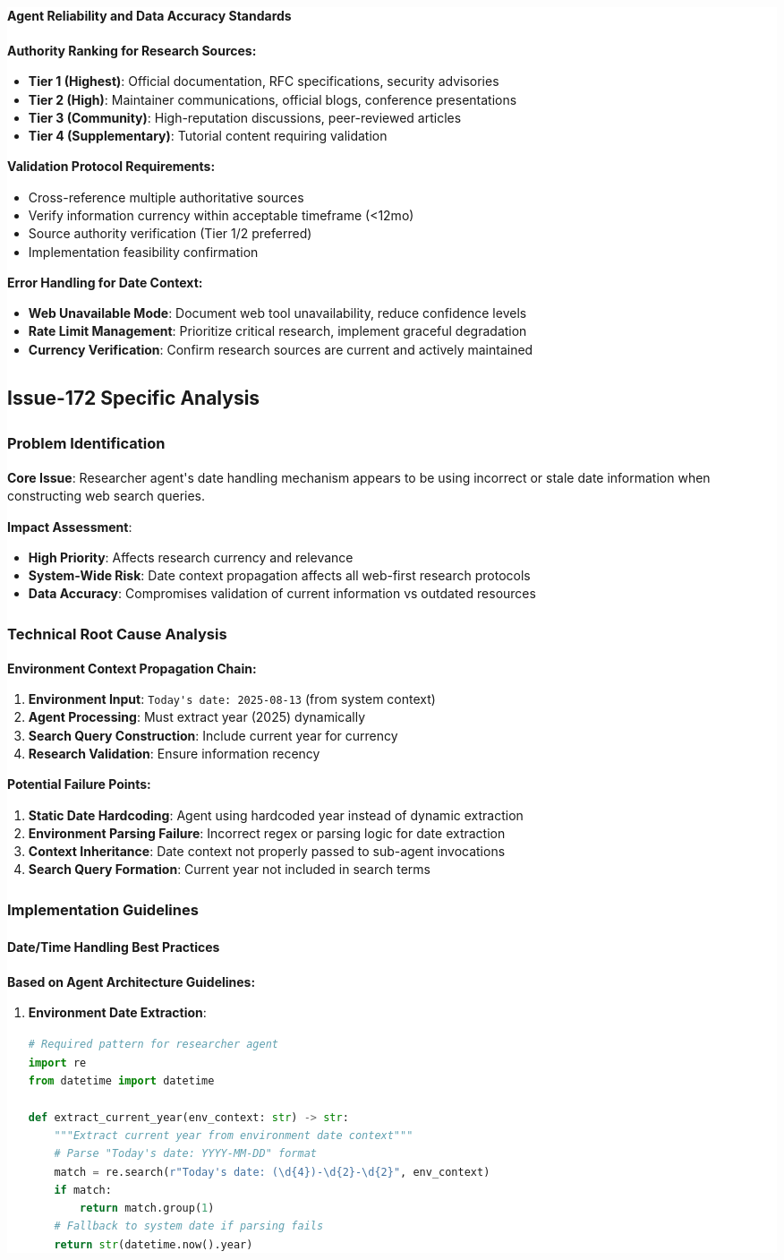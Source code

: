 #### Agent Reliability and Data Accuracy Standards

**Authority Ranking for Research Sources:**
- **Tier 1 (Highest)**: Official documentation, RFC specifications, security advisories
- **Tier 2 (High)**: Maintainer communications, official blogs, conference presentations
- **Tier 3 (Community)**: High-reputation discussions, peer-reviewed articles
- **Tier 4 (Supplementary)**: Tutorial content requiring validation

**Validation Protocol Requirements:**
- Cross-reference multiple authoritative sources
- Verify information currency within acceptable timeframe (<12mo)
- Source authority verification (Tier 1/2 preferred)
- Implementation feasibility confirmation

**Error Handling for Date Context:**
- **Web Unavailable Mode**: Document web tool unavailability, reduce confidence levels
- **Rate Limit Management**: Prioritize critical research, implement graceful degradation
- **Currency Verification**: Confirm research sources are current and actively maintained

## Issue-172 Specific Analysis

### Problem Identification
**Core Issue**: Researcher agent's date handling mechanism appears to be using incorrect or stale date information when constructing web search queries.

**Impact Assessment**:
- **High Priority**: Affects research currency and relevance
- **System-Wide Risk**: Date context propagation affects all web-first research protocols
- **Data Accuracy**: Compromises validation of current information vs outdated resources

### Technical Root Cause Analysis

**Environment Context Propagation Chain:**
1. **Environment Input**: `Today's date: 2025-08-13` (from system context)
2. **Agent Processing**: Must extract year (2025) dynamically
3. **Search Query Construction**: Include current year for currency
4. **Research Validation**: Ensure information recency

**Potential Failure Points:**
1. **Static Date Hardcoding**: Agent using hardcoded year instead of dynamic extraction
2. **Environment Parsing Failure**: Incorrect regex or parsing logic for date extraction
3. **Context Inheritance**: Date context not properly passed to sub-agent invocations
4. **Search Query Formation**: Current year not included in search terms

### Implementation Guidelines

#### Date/Time Handling Best Practices
**Based on Agent Architecture Guidelines:**

1. **Environment Date Extraction**:
   ```python
   # Required pattern for researcher agent
   import re
   from datetime import datetime
   
   def extract_current_year(env_context: str) -> str:
       """Extract current year from environment date context"""
       # Parse "Today's date: YYYY-MM-DD" format
       match = re.search(r"Today's date: (\d{4})-\d{2}-\d{2}", env_context)
       if match:
           return match.group(1)
       # Fallback to system date if parsing fails
       return str(datetime.now().year)
   ```
